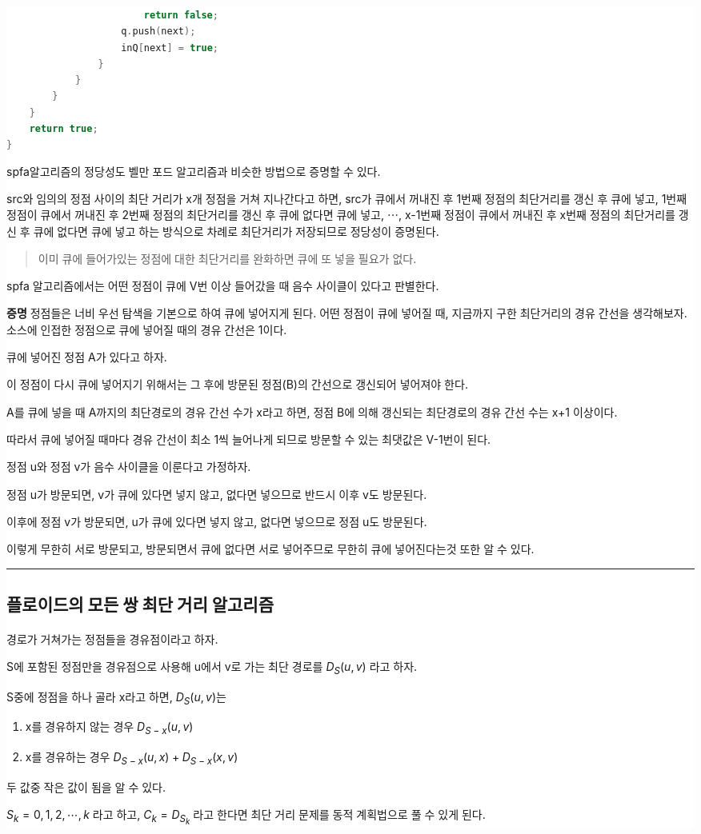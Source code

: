```cpp
                        return false;
                    q.push(next);
                    inQ[next] = true;
                }
            }
        }
    }
    return true;
}
```

spfa알고리즘의 정당성도 벨만 포드 알고리즘과 비슷한 방법으로 증명할 수 있다.

src와 임의의 정점 사이의 최단 거리가 x개 정점을 거쳐 지나간다고 하면, src가 큐에서 꺼내진 후 1번째 정점의 최단거리를 갱신 후 큐에 넣고, 1번째 정점이 큐에서 꺼내진 후 2번째 정점의 최단거리를 갱신 후 큐에 없다면 큐에 넣고, $\cdots$, x-1번째 정점이 큐에서 꺼내진 후 x번째 정점의 최단거리를 갱신 후 큐에 없다면 큐에 넣고 하는 방식으로 차례로 최단거리가 저장되므로 정당성이 증명된다.

> 이미 큐에 들어가있는 정점에 대한 최단거리를 완화하면 큐에 또 넣을 필요가 없다.

spfa 알고리즘에서는 어떤 정점이 큐에 V번 이상 들어갔을 때 음수 사이클이 있다고 판별한다.

**증명**
정점들은 너비 우선 탐색을 기본으로 하여 큐에 넣어지게 된다.
어떤 정점이 큐에 넣어질 때, 지금까지 구한 최단거리의 경유 간선을 생각해보자.
소스에 인접한 정점으로 큐에 넣어질 때의 경유 간선은 1이다.

큐에 넣어진 정점 A가 있다고 하자.

이 정점이 다시 큐에 넣어지기 위해서는 그 후에 방문된 정점(B)의 간선으로 갱신되어 넣어져야 한다. 

A를 큐에 넣을 때 A까지의 최단경로의 경유 간선 수가 x라고 하면, 정점 B에 의해 갱신되는 최단경로의 경유 간선 수는 x+1 이상이다. 

따라서 큐에 넣어질 때마다 경유 간선이 최소 1씩 늘어나게 되므로 방문할 수 있는 최댓값은 V-1번이 된다.

정점 u와 정점 v가 음수 사이클을 이룬다고 가정하자.

정점 u가 방문되면, v가 큐에 있다면 넣지 않고, 없다면 넣으므로 반드시 이후 v도 방문된다.

이후에 정점 v가 방문되면, u가 큐에 있다면 넣지 않고, 없다면 넣으므로 정점 u도 방문된다.

이렇게 무한히 서로 방문되고, 방문되면서 큐에 없다면 서로 넣어주므로 무한히 큐에 넣어진다는것 또한 알 수 있다.

***

## 플로이드의 모든 쌍 최단 거리 알고리즘

경로가 거쳐가는 정점들을 경유점이라고 하자.

S에 포함된 정점만을 경유점으로 사용해 u에서 v로 가는 최단 경로를 $D_S(u, v)$ 라고 하자.

S중에 정점을 하나 골라 x라고 하면, $D_S(u, v)$는 

1. x를 경유하지 않는 경우 $D_{S-x}(u, v)$

2. x를 경유하는 경우 $D_{S-x}(u, x) + D_{S-x}(x, v)$

두 값중 작은 값이 됨을 알 수 있다.

$S_k = {0, 1, 2, \cdots , k}$ 라고 하고, $C_k = D_{S_k}$ 라고 한다면 최단 거리 문제를 동적 계획법으로 풀 수 있게 된다.
